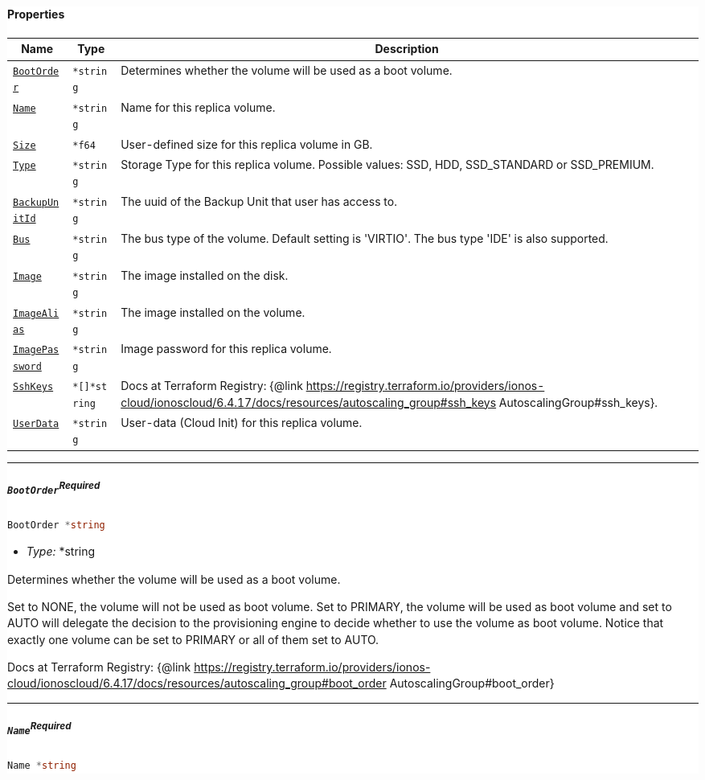 #### Properties <a name="Properties" id="Properties"></a>

| **Name** | **Type** | **Description** |
| --- | --- | --- |
| <code><a href="#@cdktf/provider-ionoscloud.autoscalingGroup.AutoscalingGroupReplicaConfigurationVolume.property.bootOrder">BootOrder</a></code> | <code>*string</code> | Determines whether the volume will be used as a boot volume. |
| <code><a href="#@cdktf/provider-ionoscloud.autoscalingGroup.AutoscalingGroupReplicaConfigurationVolume.property.name">Name</a></code> | <code>*string</code> | Name for this replica volume. |
| <code><a href="#@cdktf/provider-ionoscloud.autoscalingGroup.AutoscalingGroupReplicaConfigurationVolume.property.size">Size</a></code> | <code>*f64</code> | User-defined size for this replica volume in GB. |
| <code><a href="#@cdktf/provider-ionoscloud.autoscalingGroup.AutoscalingGroupReplicaConfigurationVolume.property.type">Type</a></code> | <code>*string</code> | Storage Type for this replica volume. Possible values: SSD, HDD, SSD_STANDARD or SSD_PREMIUM. |
| <code><a href="#@cdktf/provider-ionoscloud.autoscalingGroup.AutoscalingGroupReplicaConfigurationVolume.property.backupUnitId">BackupUnitId</a></code> | <code>*string</code> | The uuid of the Backup Unit that user has access to. |
| <code><a href="#@cdktf/provider-ionoscloud.autoscalingGroup.AutoscalingGroupReplicaConfigurationVolume.property.bus">Bus</a></code> | <code>*string</code> | The bus type of the volume. Default setting is 'VIRTIO'. The bus type 'IDE' is also supported. |
| <code><a href="#@cdktf/provider-ionoscloud.autoscalingGroup.AutoscalingGroupReplicaConfigurationVolume.property.image">Image</a></code> | <code>*string</code> | The image installed on the disk. |
| <code><a href="#@cdktf/provider-ionoscloud.autoscalingGroup.AutoscalingGroupReplicaConfigurationVolume.property.imageAlias">ImageAlias</a></code> | <code>*string</code> | The image installed on the volume. |
| <code><a href="#@cdktf/provider-ionoscloud.autoscalingGroup.AutoscalingGroupReplicaConfigurationVolume.property.imagePassword">ImagePassword</a></code> | <code>*string</code> | Image password for this replica volume. |
| <code><a href="#@cdktf/provider-ionoscloud.autoscalingGroup.AutoscalingGroupReplicaConfigurationVolume.property.sshKeys">SshKeys</a></code> | <code>*[]*string</code> | Docs at Terraform Registry: {@link https://registry.terraform.io/providers/ionos-cloud/ionoscloud/6.4.17/docs/resources/autoscaling_group#ssh_keys AutoscalingGroup#ssh_keys}. |
| <code><a href="#@cdktf/provider-ionoscloud.autoscalingGroup.AutoscalingGroupReplicaConfigurationVolume.property.userData">UserData</a></code> | <code>*string</code> | User-data (Cloud Init) for this replica volume. |

---

##### `BootOrder`<sup>Required</sup> <a name="BootOrder" id="@cdktf/provider-ionoscloud.autoscalingGroup.AutoscalingGroupReplicaConfigurationVolume.property.bootOrder"></a>

```go
BootOrder *string
```

- *Type:* *string

Determines whether the volume will be used as a boot volume.

Set to NONE, the volume will not be used as boot volume.
Set to PRIMARY, the volume will be used as boot volume and set to AUTO will delegate the decision to the provisioning engine to decide whether to use the volume as boot volume.
Notice that exactly one volume can be set to PRIMARY or all of them set to AUTO.

Docs at Terraform Registry: {@link https://registry.terraform.io/providers/ionos-cloud/ionoscloud/6.4.17/docs/resources/autoscaling_group#boot_order AutoscalingGroup#boot_order}

---

##### `Name`<sup>Required</sup> <a name="Name" id="@cdktf/provider-ionoscloud.autoscalingGroup.AutoscalingGroupReplicaConfigurationVolume.property.name"></a>

```go
Name *string
```
